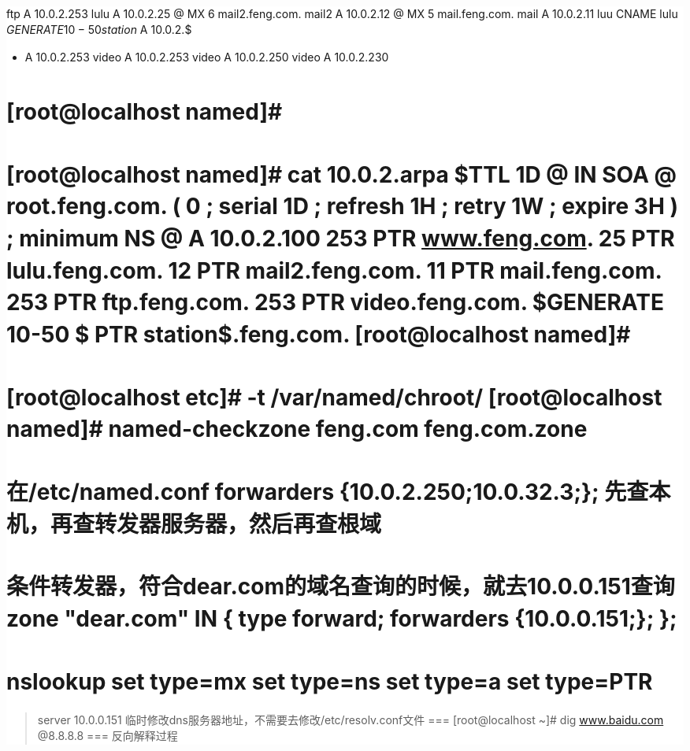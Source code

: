 ftp     A   10.0.2.253
lulu  A 10.0.2.25
@  MX  6   mail2.feng.com.
mail2   A  10.0.2.12
@  MX  5   mail.feng.com.
mail   A  10.0.2.11
luu   CNAME  lulu
$GENERATE 10-50  station$ A 10.0.2.$
*  A   10.0.2.253
video  A 10.0.2.253
video  A 10.0.2.250
video  A 10.0.2.230

[root@localhost named]# 
===
[root@localhost named]# cat 10.0.2.arpa 
$TTL 1D
@	IN SOA	@ root.feng.com. (
					0	; serial
					1D	; refresh
					1H	; retry
					1W	; expire
					3H )	; minimum
	NS	@
	A	10.0.2.100
253   PTR  www.feng.com.
25   PTR lulu.feng.com.
12  PTR mail2.feng.com.
11  PTR mail.feng.com.
253  PTR ftp.feng.com.
253  PTR video.feng.com.
$GENERATE 10-50  $ PTR station$.feng.com.
[root@localhost named]# 
===
[root@localhost etc]#  -t /var/named/chroot/
[root@localhost named]# named-checkzone feng.com feng.com.zone 
======
在/etc/named.conf
  forwarders {10.0.2.250;10.0.32.3;};
先查本机，再查转发器服务器，然后再查根域
===
条件转发器，符合dear.com的域名查询的时候，就去10.0.0.151查询
zone "dear.com" IN {
	type forward;
	forwarders {10.0.0.151;};
};
===
nslookup
	set  type=mx
	set  type=ns
	set  type=a
	set  type=PTR	
===
> server 10.0.0.151   临时修改dns服务器地址，不需要去修改/etc/resolv.conf文件
===
[root@localhost ~]# dig www.baidu.com @8.8.8.8
===
反向解释过程
 